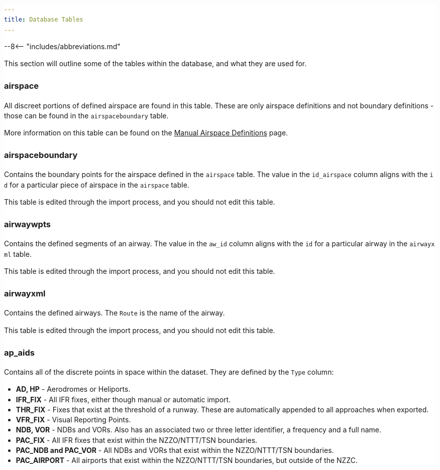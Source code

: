 ```yaml
---
title: Database Tables
---
```


--8<-- "includes/abbreviations.md"

This section will outline some of the tables within the database, and what they are used for.

### airspace

All discreet portions of defined airspace are found in this table. These are only airspace definitions and not boundary definitions - those can be found in the `airspaceboundary` table.

More information on this table can be found on the [Manual Airspace Definitions](ManualDefintions.md) page.

### airspaceboundary

Contains the boundary points for the airspace defined in the `airspace` table. The value in the `id_airspace` column aligns with the `id`  for a particular piece of airspace in the `airspace` table.

This table is edited through the import process, and you should not edit this table.

### airwaywpts

Contains the defined segments of an airway. The value in the `aw_id` column aligns with the `id` for a particular airway in the `airwayxml` table.

This table is edited through the import process, and you should not edit this table.

### airwayxml

Contains the defined airways. The `Route` is the name of the airway.

This table is edited through the import process, and you should not edit this table.

### ap_aids

Contains all of the discrete points in space within the dataset. They are defined by the `Type` column:

  * **AD, HP** - Aerodromes or Heliports.
  * **IFR_FIX** - All IFR fixes, either though manual or automatic import.
  * **THR_FIX** - Fixes that exist at the threshold of a runway. These are automatically appended to all approaches when exported.
  * **VFR_FIX** - Visual Reporting Points.
  * **NDB, VOR** - NDBs and VORs. Also has an associated two or three letter identifier, a frequency and a full name.
  * **PAC_FIX** - All IFR fixes that exist within the NZZO/NTTT/TSN boundaries.
  * **PAC_NDB and PAC_VOR** - All NDBs and VORs that exist within the NZZO/NTTT/TSN boundaries.
  * **PAC_AIRPORT** - All airports that exist within the NZZO/NTTT/TSN boundaries, but outside of the NZZC.
